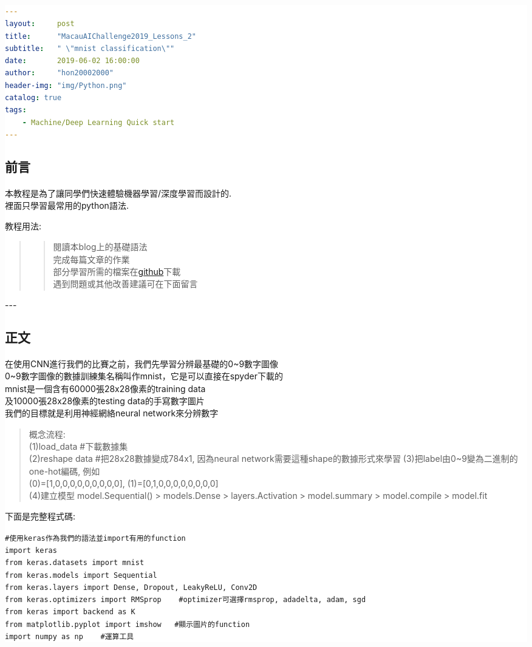 ```yaml
---
layout:     post
title:      "MacauAIChallenge2019_Lessons_2"
subtitle:   " \"mnist classification\""
date:       2019-06-02 16:00:00
author:     "hon20002000"
header-img: "img/Python.png"
catalog: true
tags:
    - Machine/Deep Learning Quick start
---
```


## 前言
    
本教程是為了讓同學們快速體驗機器學習/深度學習而設計的.  
裡面只學習最常用的python語法.  
  
教程用法:  
>>閱讀本blog上的基礎語法  
>>完成每篇文章的作業  
>>部分學習所需的檔案在[github](https://github.com/hon20002000/MacauAIChallenge2019_pythonLessons)下載  
>>遇到問題或其他改善建議可在下面留言

<p id = "build"></p>
---

## 正文

在使用CNN進行我們的比賽之前，我們先學習分辨最基礎的0~9數字圖像  
0~9數字圖像的數據訓練集名稱叫作mnist，它是可以直接在spyder下載的  
mnist是一個含有60000張28x28像素的training data  
及10000張28x28像素的testing data的手寫數字圖片  
我們的目標就是利用神經網絡neural network來分辨數字  
  
>概念流程:  
>(1)load_data    #下載數據集  
>(2)reshape data    #把28x28數據變成784x1, 因為neural network需要這種shape的數據形式來學習
>(3)把label由0~9變為二進制的one-hot編碼, 例如  
>(0)=[1,0,0,0,0,0,0,0,0,0], (1)=[0,1,0,0,0,0,0,0,0,0]     
>(4)建立模型 model.Sequential() > models.Dense > layers.Activation > model.summary > model.compile > model.fit

下面是完整程式碼:    
  
    #使用keras作為我們的語法並import有用的function  
    import keras    
    from keras.datasets import mnist    
    from keras.models import Sequential    
    from keras.layers import Dense, Dropout, LeakyReLU, Conv2D
    from keras.optimizers import RMSprop    #optimizer可選擇rmsprop, adadelta, adam, sgd
    from keras import backend as K
    from matplotlib.pyplot import imshow   #顯示圖片的function
    import numpy as np    #運算工具
    